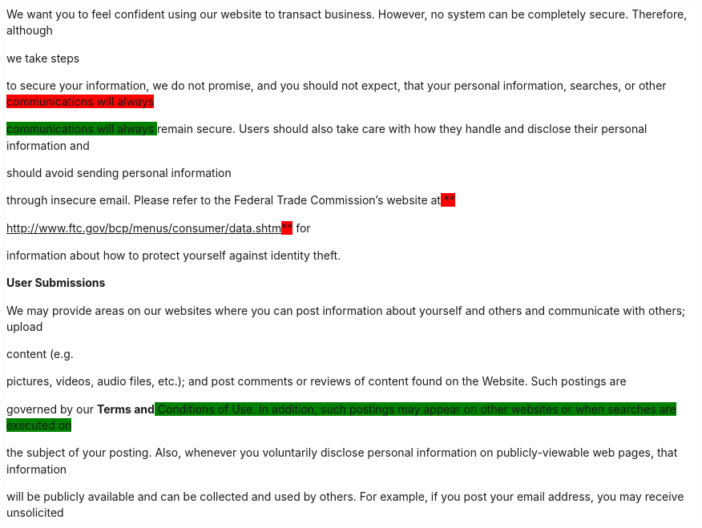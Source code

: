 
We want you to feel confident using our website to transact business. However, no system can be completely secure. Therefore, although<span style="background-color: red;"> </span><span style="background-color: green;">


</span>we take steps<span style="background-color: green;"> </span><span style="background-color: red;">


</span>to secure your information, we do not promise, and you should not expect, that your personal information, searches, or other<span style="background-color: red;"> communications will always</span>


<span style="background-color: green;">communications will always </span>remain secure. Users should also take care with how they handle and disclose their personal information and<span style="background-color: red;"> </span><span style="background-color: green;">


</span>should avoid sending personal information<span style="background-color: green;"> </span><span style="background-color: red;">


</span>through insecure email. Please refer to the Federal Trade Commission’s website at<span style="background-color: red;"> **</span><span style="background-color: green;">


</span>http://www.ftc.gov/bcp/menus/consumer/data.shtm<span style="background-color: red;">**</span> for<span style="background-color: green;"> </span><span style="background-color: red;">


</span>information about how to protect yourself against identity theft.


**User Submissions**


We may provide areas on our websites where you can post information about yourself and others and communicate with others; upload<span style="background-color: red;"> </span><span style="background-color: green;">


</span>content (e.g.<span style="background-color: green;"> </span><span style="background-color: red;">


</span>pictures, videos, audio files, etc.); and post comments or reviews of content found on the Website. Such postings are<span style="background-color: red;"> </span><span style="background-color: green;">


</span>governed by our <span style="background-color: red;">**</span>Terms and<span style="background-color: red;">**</span><span style="background-color: green;"> Conditions of Use. In addition, such postings may appear on other websites or when searches are executed on


the subject of your posting. Also, whenever you voluntarily disclose personal information on publicly-viewable web pages, that information


will be publicly available and can be collected and used by others. For example, if you post your email address, you may receive unsolicited

